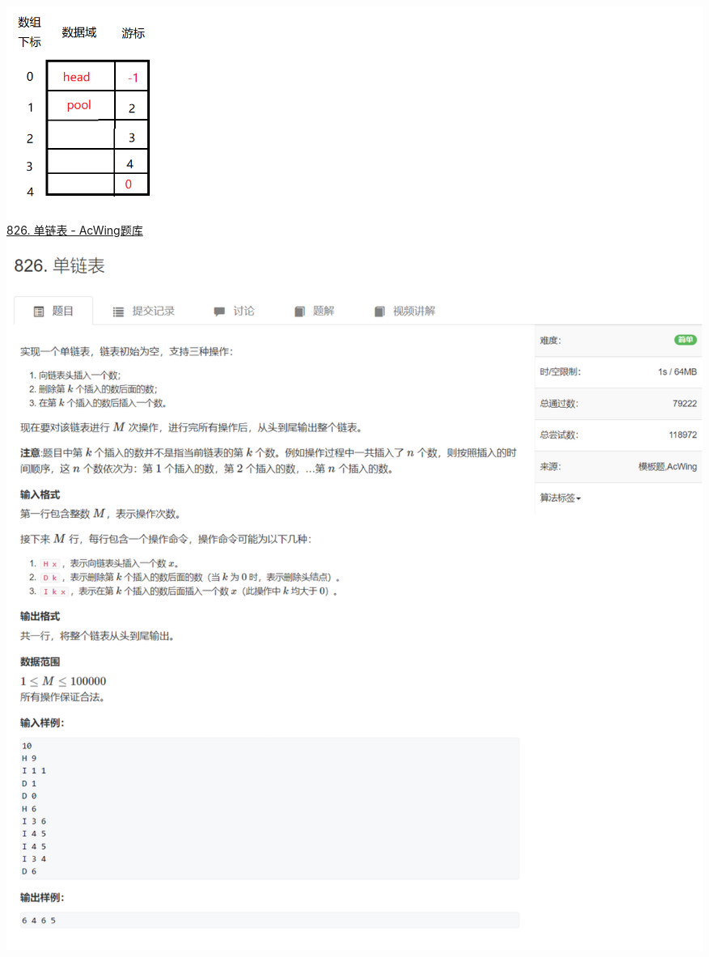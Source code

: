 ![1685326437984](1.线性表.assets/1685326437984.png)



[826. 单链表 - AcWing题库](https://www.acwing.com/problem/content/828/)

![1683967045962](1.线性表.assets/1683967045962.png)
